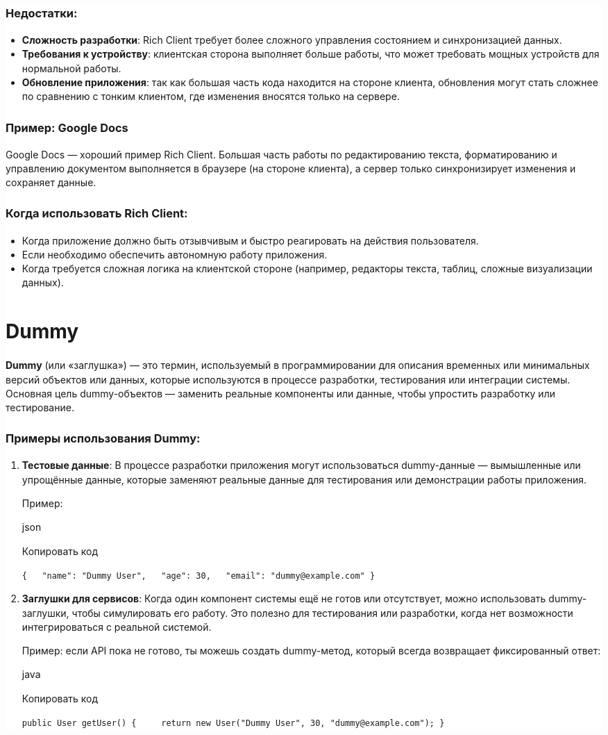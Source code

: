 ### Недостатки:

- **Сложность разработки**: Rich Client требует более сложного управления состоянием и синхронизацией данных.
- **Требования к устройству**: клиентская сторона выполняет больше работы, что может требовать мощных устройств для нормальной работы.
- **Обновление приложения**: так как большая часть кода находится на стороне клиента, обновления могут стать сложнее по сравнению с тонким клиентом, где изменения вносятся только на сервере.

### Пример: Google Docs

Google Docs — хороший пример Rich Client. Большая часть работы по редактированию текста, форматированию и управлению документом выполняется в браузере (на стороне клиента), а сервер только синхронизирует изменения и сохраняет данные.

### Когда использовать Rich Client:

- Когда приложение должно быть отзывчивым и быстро реагировать на действия пользователя.
- Если необходимо обеспечить автономную работу приложения.
- Когда требуется сложная логика на клиентской стороне (например, редакторы текста, таблиц, сложные визуализации данных).

# Dummy 

**Dummy** (или «заглушка») — это термин, используемый в программировании для описания временных или минимальных версий объектов или данных, которые используются в процессе разработки, тестирования или интеграции системы. Основная цель dummy-объектов — заменить реальные компоненты или данные, чтобы упростить разработку или тестирование.

### Примеры использования Dummy:

1. **Тестовые данные**: В процессе разработки приложения могут использоваться dummy-данные — вымышленные или упрощённые данные, которые заменяют реальные данные для тестирования или демонстрации работы приложения.
    
    Пример:
    
    json
    
    Копировать код
    
    `{   "name": "Dummy User",   "age": 30,   "email": "dummy@example.com" }`
    
2. **Заглушки для сервисов**: Когда один компонент системы ещё не готов или отсутствует, можно использовать dummy-заглушки, чтобы симулировать его работу. Это полезно для тестирования или разработки, когда нет возможности интегрироваться с реальной системой.
    
    Пример: если API пока не готово, ты можешь создать dummy-метод, который всегда возвращает фиксированный ответ:
    
    java
    
    Копировать код
    
    `public User getUser() {     return new User("Dummy User", 30, "dummy@example.com"); }`
    